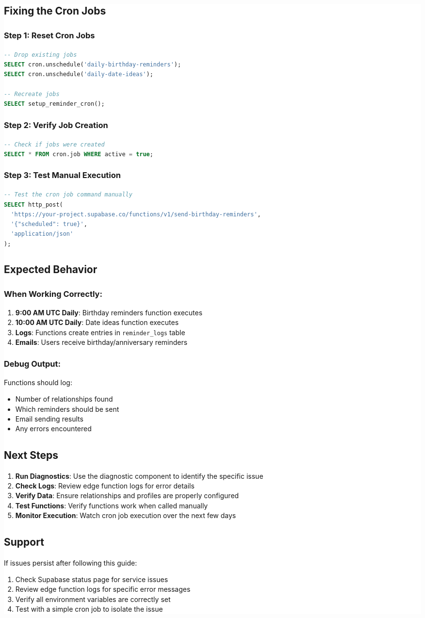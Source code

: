 ## Fixing the Cron Jobs

### Step 1: Reset Cron Jobs
```sql
-- Drop existing jobs
SELECT cron.unschedule('daily-birthday-reminders');
SELECT cron.unschedule('daily-date-ideas');

-- Recreate jobs
SELECT setup_reminder_cron();
```

### Step 2: Verify Job Creation
```sql
-- Check if jobs were created
SELECT * FROM cron.job WHERE active = true;
```

### Step 3: Test Manual Execution
```sql
-- Test the cron job command manually
SELECT http_post(
  'https://your-project.supabase.co/functions/v1/send-birthday-reminders',
  '{"scheduled": true}',
  'application/json'
);
```

## Expected Behavior

### When Working Correctly:
1. **9:00 AM UTC Daily**: Birthday reminders function executes
2. **10:00 AM UTC Daily**: Date ideas function executes
3. **Logs**: Functions create entries in `reminder_logs` table
4. **Emails**: Users receive birthday/anniversary reminders

### Debug Output:
Functions should log:
- Number of relationships found
- Which reminders should be sent
- Email sending results
- Any errors encountered

## Next Steps

1. **Run Diagnostics**: Use the diagnostic component to identify the specific issue
2. **Check Logs**: Review edge function logs for error details
3. **Verify Data**: Ensure relationships and profiles are properly configured
4. **Test Functions**: Verify functions work when called manually
5. **Monitor Execution**: Watch cron job execution over the next few days

## Support

If issues persist after following this guide:
1. Check Supabase status page for service issues
2. Review edge function logs for specific error messages
3. Verify all environment variables are correctly set
4. Test with a simple cron job to isolate the issue 